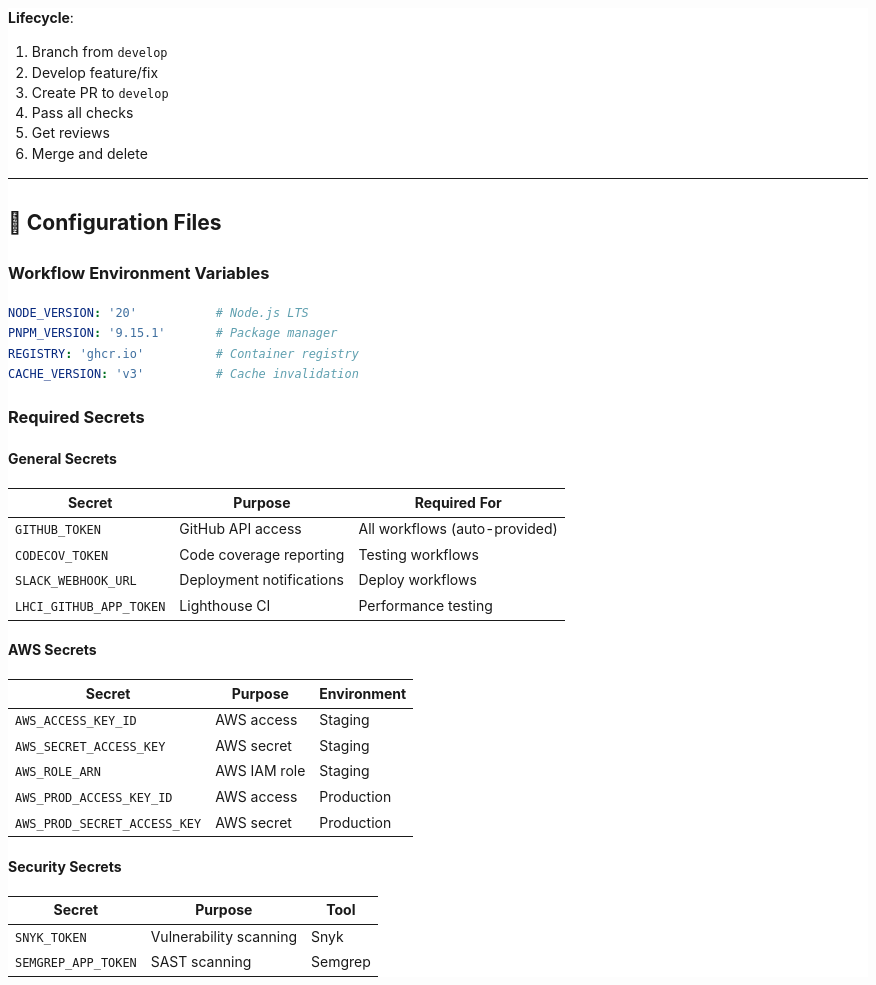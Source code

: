 **Lifecycle**:
1. Branch from `develop`
2. Develop feature/fix
3. Create PR to `develop`
4. Pass all checks
5. Get reviews
6. Merge and delete

---

## 🔧 Configuration Files

### Workflow Environment Variables

```yaml
NODE_VERSION: '20'           # Node.js LTS
PNPM_VERSION: '9.15.1'       # Package manager
REGISTRY: 'ghcr.io'          # Container registry
CACHE_VERSION: 'v3'          # Cache invalidation
```

### Required Secrets

#### General Secrets

| Secret | Purpose | Required For |
|--------|---------|--------------|
| `GITHUB_TOKEN` | GitHub API access | All workflows (auto-provided) |
| `CODECOV_TOKEN` | Code coverage reporting | Testing workflows |
| `SLACK_WEBHOOK_URL` | Deployment notifications | Deploy workflows |
| `LHCI_GITHUB_APP_TOKEN` | Lighthouse CI | Performance testing |

#### AWS Secrets

| Secret | Purpose | Environment |
|--------|---------|-------------|
| `AWS_ACCESS_KEY_ID` | AWS access | Staging |
| `AWS_SECRET_ACCESS_KEY` | AWS secret | Staging |
| `AWS_ROLE_ARN` | AWS IAM role | Staging |
| `AWS_PROD_ACCESS_KEY_ID` | AWS access | Production |
| `AWS_PROD_SECRET_ACCESS_KEY` | AWS secret | Production |

#### Security Secrets

| Secret | Purpose | Tool |
|--------|---------|------|
| `SNYK_TOKEN` | Vulnerability scanning | Snyk |
| `SEMGREP_APP_TOKEN` | SAST scanning | Semgrep |
